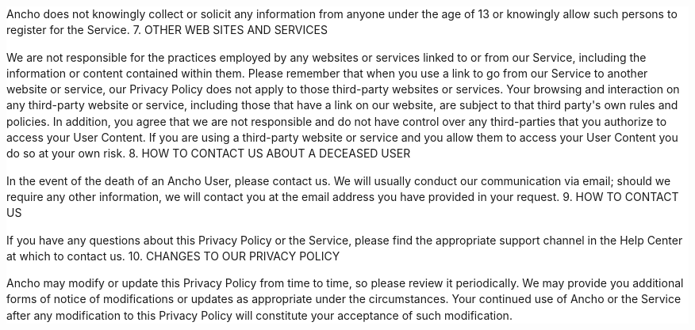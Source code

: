 Ancho does not knowingly collect or solicit any information from anyone under the age of 13 or knowingly allow such persons to register for the Service.
7. OTHER WEB SITES AND SERVICES

We are not responsible for the practices employed by any websites or services linked to or from our Service, including the information or content contained within them. Please remember that when you use a link to go from our Service to another website or service, our Privacy Policy does not apply to those third-party websites or services. Your browsing and interaction on any third-party website or service, including those that have a link on our website, are subject to that third party's own rules and policies. In addition, you agree that we are not responsible and do not have control over any third-parties that you authorize to access your User Content. If you are using a third-party website or service and you allow them to access your User Content you do so at your own risk.
8. HOW TO CONTACT US ABOUT A DECEASED USER

In the event of the death of an Ancho User, please contact us. We will usually conduct our communication via email; should we require any other information, we will contact you at the email address you have provided in your request.
9. HOW TO CONTACT US

If you have any questions about this Privacy Policy or the Service, please find the appropriate support channel in the Help Center at which to contact us.
10. CHANGES TO OUR PRIVACY POLICY

Ancho may modify or update this Privacy Policy from time to time, so please review it periodically. We may provide you additional forms of notice of modifications or updates as appropriate under the circumstances. Your continued use of Ancho or the Service after any modification to this Privacy Policy will constitute your acceptance of such modification.
